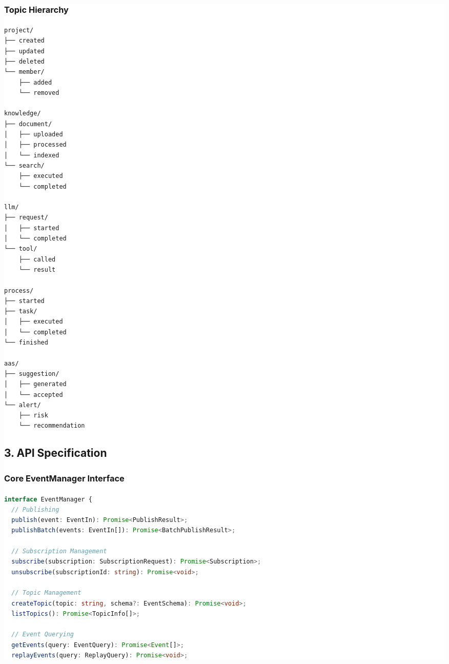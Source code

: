 ### Topic Hierarchy
```
project/
├── created
├── updated
├── deleted
└── member/
    ├── added
    └── removed

knowledge/
├── document/
│   ├── uploaded
│   ├── processed
│   └── indexed
└── search/
    ├── executed
    └── completed

llm/
├── request/
│   ├── started
│   └── completed
└── tool/
    ├── called
    └── result

process/
├── started
├── task/
│   ├── executed
│   └── completed
└── finished

aas/
├── suggestion/
│   ├── generated
│   └── accepted
└── alert/
    ├── risk
    └── recommendation
```

## 3. API Specification

### Core EventManager Interface
```typescript
interface EventManager {
  // Publishing
  publish(event: EventIn): Promise<PublishResult>;
  publishBatch(events: EventIn[]): Promise<BatchPublishResult>;
  
  // Subscription Management
  subscribe(subscription: SubscriptionRequest): Promise<Subscription>;
  unsubscribe(subscriptionId: string): Promise<void>;
  
  // Topic Management
  createTopic(topic: string, schema?: EventSchema): Promise<void>;
  listTopics(): Promise<TopicInfo[]>;
  
  // Event Querying
  getEvents(query: EventQuery): Promise<Event[]>;
  replayEvents(query: ReplayQuery): Promise<void>;
```